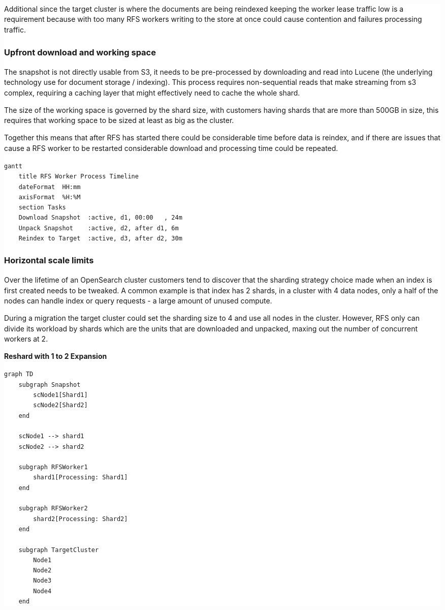 Additional since the target cluster is where the documents are being reindexed keeping the worker lease traffic low is a requirement because with too many RFS workers writing to the store at once could cause contention and failures processing traffic.

### Upfront download and working space

The snapshot is not directly usable from S3, it needs to be pre-processed by downloading and read into Lucene (the underlying technology use for document storage / indexing).  This process requires non-sequential reads that make streaming from s3 complex, requiring a caching layer that might effectively need to cache the whole shard.

The size of the working space is governed by the shard size, with customers having shards that are more than 500GB in size, this requires that working space to be sized at least as big as the cluster.

Together this means that after RFS has started there could be considerable time before data is reindex, and if there are issues that cause a RFS worker to be restarted considerable download and processing time could be repeated.

```mermaid
gantt
    title RFS Worker Process Timeline
    dateFormat  HH:mm
    axisFormat  %H:%M
    section Tasks
    Download Snapshot  :active, d1, 00:00   , 24m
    Unpack Snapshot    :active, d2, after d1, 6m
    Reindex to Target  :active, d3, after d2, 30m
```

### Horizontal scale limits

Over the lifetime of an OpenSearch cluster customers tend to discover that the sharding strategy choice made when an index is first created needs to be tweaked.  A common example is that index has 2 shards, in a cluster with 4 data nodes, only a half of the nodes can handle index or query requests - a large amount of unused compute.

During a migration the target cluster could set the sharding size to 4 and use all nodes in the cluster.  However, RFS only can divide its workload by shards which are the units that are downloaded and unpacked, maxing out the number of concurrent workers at 2.

**Reshard with 1 to 2 Expansion**
```mermaid
graph TD
    subgraph Snapshot
        scNode1[Shard1]
        scNode2[Shard2]
    end

    scNode1 --> shard1
    scNode2 --> shard2

    subgraph RFSWorker1
        shard1[Processing: Shard1]
    end

    subgraph RFSWorker2
        shard2[Processing: Shard2]
    end

    subgraph TargetCluster
        Node1
        Node2
        Node3
        Node4
    end

```